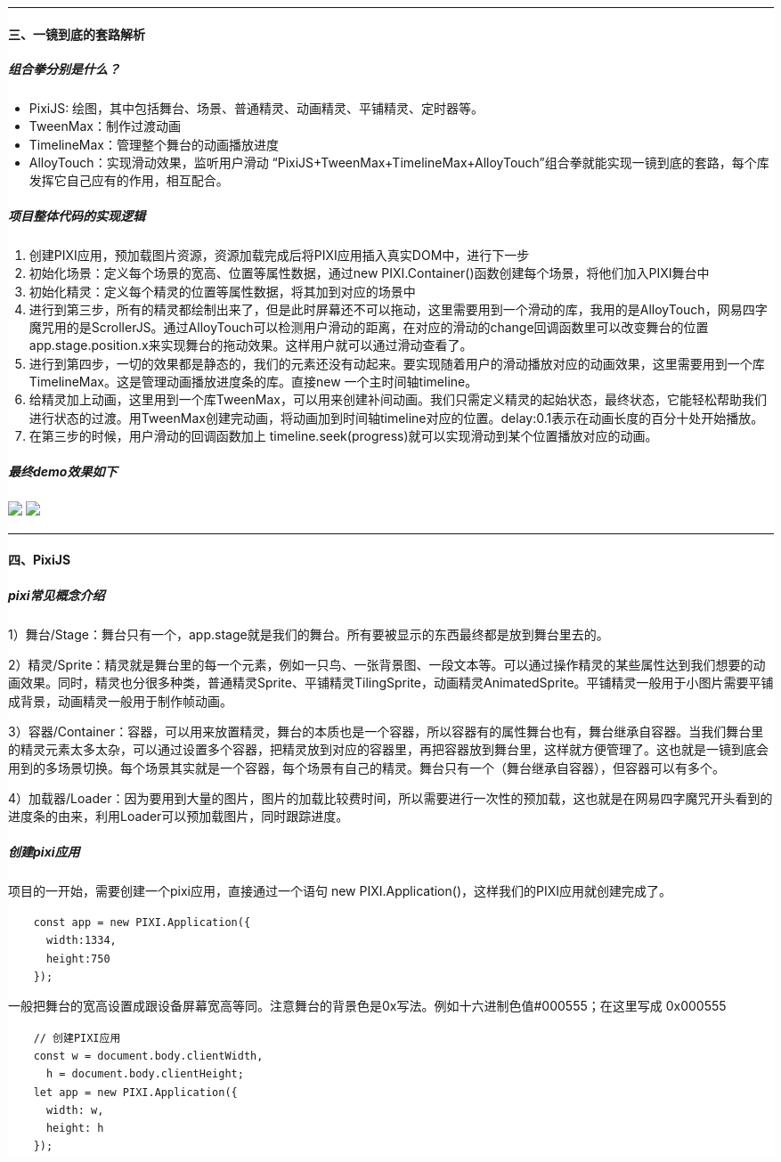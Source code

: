 -------------------
#### 三、一镜到底的套路解析
##### 组合拳分别是什么？
* PixiJS: 绘图，其中包括舞台、场景、普通精灵、动画精灵、平铺精灵、定时器等。
* TweenMax：制作过渡动画
* TimelineMax：管理整个舞台的动画播放进度
* AlloyTouch：实现滑动效果，监听用户滑动
“PixiJS+TweenMax+TimelineMax+AlloyTouch”组合拳就能实现一镜到底的套路，每个库发挥它自己应有的作用，相互配合。

##### 项目整体代码的实现逻辑
1. 创建PIXI应用，预加载图片资源，资源加载完成后将PIXI应用插入真实DOM中，进行下一步
2. 初始化场景：定义每个场景的宽高、位置等属性数据，通过new PIXI.Container()函数创建每个场景，将他们加入PIXI舞台中
3. 初始化精灵：定义每个精灵的位置等属性数据，将其加到对应的场景中
4. 进行到第三步，所有的精灵都绘制出来了，但是此时屏幕还不可以拖动，这里需要用到一个滑动的库，我用的是AlloyTouch，网易四字魔咒用的是ScrollerJS。通过AlloyTouch可以检测用户滑动的距离，在对应的滑动的change回调函数里可以改变舞台的位置app.stage.position.x来实现舞台的拖动效果。这样用户就可以通过滑动查看了。
5. 进行到第四步，一切的效果都是静态的，我们的元素还没有动起来。要实现随着用户的滑动播放对应的动画效果，这里需要用到一个库TimelineMax。这是管理动画播放进度条的库。直接new 一个主时间轴timeline。
6. 给精灵加上动画，这里用到一个库TweenMax，可以用来创建补间动画。我们只需定义精灵的起始状态，最终状态，它能轻松帮助我们进行状态的过渡。用TweenMax创建完动画，将动画加到时间轴timeline对应的位置。delay:0.1表示在动画长度的百分十处开始播放。
7. 在第三步的时候，用户滑动的回调函数加上 timeline.seek(progress)就可以实现滑动到某个位置播放对应的动画。

##### 最终demo效果如下
![](https://img-blog.csdnimg.cn/2019090801394392.gif)
![](https://img-blog.csdnimg.cn/20190908013958794.gif)

----------------
#### 四、PixiJS

##### pixi常见概念介绍
1）舞台/Stage：舞台只有一个，app.stage就是我们的舞台。所有要被显示的东西最终都是放到舞台里去的。

2）精灵/Sprite：精灵就是舞台里的每一个元素，例如一只鸟、一张背景图、一段文本等。可以通过操作精灵的某些属性达到我们想要的动画效果。同时，精灵也分很多种类，普通精灵Sprite、平铺精灵TilingSprite，动画精灵AnimatedSprite。平铺精灵一般用于小图片需要平铺成背景，动画精灵一般用于制作帧动画。

3）容器/Container：容器，可以用来放置精灵，舞台的本质也是一个容器，所以容器有的属性舞台也有，舞台继承自容器。当我们舞台里的精灵元素太多太杂，可以通过设置多个容器，把精灵放到对应的容器里，再把容器放到舞台里，这样就方便管理了。这也就是一镜到底会用到的多场景切换。每个场景其实就是一个容器，每个场景有自己的精灵。舞台只有一个（舞台继承自容器），但容器可以有多个。

4）加载器/Loader：因为要用到大量的图片，图片的加载比较费时间，所以需要进行一次性的预加载，这也就是在网易四字魔咒开头看到的进度条的由来，利用Loader可以预加载图片，同时跟踪进度。

##### 创建pixi应用
项目的一开始，需要创建一个pixi应用，直接通过一个语句 new PIXI.Application()，这样我们的PIXI应用就创建完成了。
```
    const app = new PIXI.Application({
      width:1334,
      height:750
    });
```
一般把舞台的宽高设置成跟设备屏幕宽高等同。注意舞台的背景色是0x写法。例如十六进制色值#000555；在这里写成 0x000555
```
	// 创建PIXI应用
	const w = document.body.clientWidth,
	  h = document.body.clientHeight;
	let app = new PIXI.Application({
	  width: w,
	  height: h
	});
```
